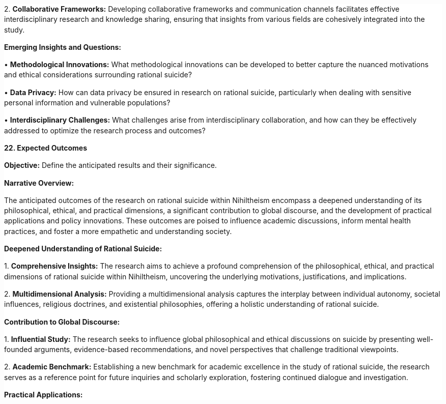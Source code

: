 2\. **Collaborative Frameworks:** Developing collaborative frameworks and communication channels facilitates effective interdisciplinary research and knowledge sharing, ensuring that insights from various fields are cohesively integrated into the study.

  

**Emerging Insights and Questions:**

• **Methodological Innovations:** What methodological innovations can be developed to better capture the nuanced motivations and ethical considerations surrounding rational suicide?

• **Data Privacy:** How can data privacy be ensured in research on rational suicide, particularly when dealing with sensitive personal information and vulnerable populations?

• **Interdisciplinary Challenges:** What challenges arise from interdisciplinary collaboration, and how can they be effectively addressed to optimize the research process and outcomes?

  

**22\. Expected Outcomes**

  

**Objective:** Define the anticipated results and their significance.

  

**Narrative Overview:**

  

The anticipated outcomes of the research on rational suicide within Nihiltheism encompass a deepened understanding of its philosophical, ethical, and practical dimensions, a significant contribution to global discourse, and the development of practical applications and policy innovations. These outcomes are poised to influence academic discussions, inform mental health practices, and foster a more empathetic and understanding society.

  

**Deepened Understanding of Rational Suicide:**

1\. **Comprehensive Insights:** The research aims to achieve a profound comprehension of the philosophical, ethical, and practical dimensions of rational suicide within Nihiltheism, uncovering the underlying motivations, justifications, and implications.

2\. **Multidimensional Analysis:** Providing a multidimensional analysis captures the interplay between individual autonomy, societal influences, religious doctrines, and existential philosophies, offering a holistic understanding of rational suicide.

  

**Contribution to Global Discourse:**

1\. **Influential Study:** The research seeks to influence global philosophical and ethical discussions on suicide by presenting well-founded arguments, evidence-based recommendations, and novel perspectives that challenge traditional viewpoints.

2\. **Academic Benchmark:** Establishing a new benchmark for academic excellence in the study of rational suicide, the research serves as a reference point for future inquiries and scholarly exploration, fostering continued dialogue and investigation.

  

**Practical Applications:**
